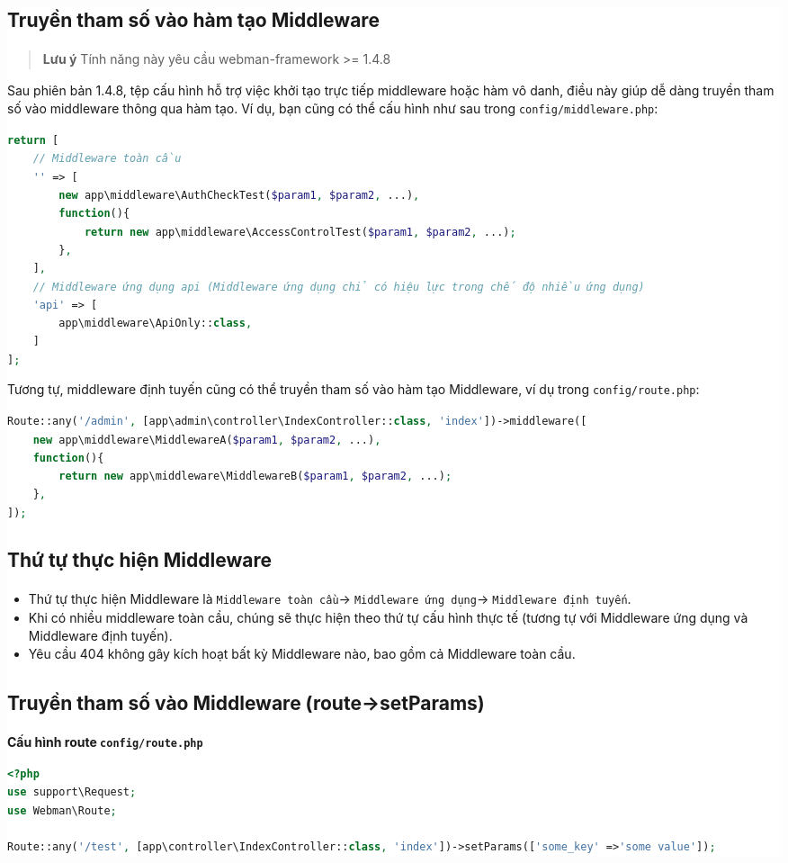 ## Truyền tham số vào hàm tạo Middleware

> **Lưu ý**
> Tính năng này yêu cầu webman-framework >= 1.4.8

Sau phiên bản 1.4.8, tệp cấu hình hỗ trợ việc khởi tạo trực tiếp middleware hoặc hàm vô danh, điều này giúp dễ dàng truyền tham số vào middleware thông qua hàm tạo.
Ví dụ, bạn cũng có thể cấu hình như sau trong `config/middleware.php`:

```php
return [
    // Middleware toàn cầu
    '' => [
        new app\middleware\AuthCheckTest($param1, $param2, ...),
        function(){
            return new app\middleware\AccessControlTest($param1, $param2, ...);
        },
    ],
    // Middleware ứng dụng api (Middleware ứng dụng chỉ có hiệu lực trong chế độ nhiều ứng dụng)
    'api' => [
        app\middleware\ApiOnly::class,
    ]
];
```

Tương tự, middleware định tuyến cũng có thể truyền tham số vào hàm tạo Middleware, ví dụ trong `config/route.php`:

```php
Route::any('/admin', [app\admin\controller\IndexController::class, 'index'])->middleware([
    new app\middleware\MiddlewareA($param1, $param2, ...),
    function(){
        return new app\middleware\MiddlewareB($param1, $param2, ...);
    },
]);
```

## Thứ tự thực hiện Middleware

- Thứ tự thực hiện Middleware là `Middleware toàn cầu`-> `Middleware ứng dụng`-> `Middleware định tuyến`.
- Khi có nhiều middleware toàn cầu, chúng sẽ thực hiện theo thứ tự cấu hình thực tế (tương tự với Middleware ứng dụng và Middleware định tuyến).
- Yêu cầu 404 không gây kích hoạt bất kỳ Middleware nào, bao gồm cả Middleware toàn cầu.

## Truyền tham số vào Middleware (route->setParams)

**Cấu hình route `config/route.php`**
```php
<?php
use support\Request;
use Webman\Route;

Route::any('/test', [app\controller\IndexController::class, 'index'])->setParams(['some_key' =>'some value']);
```
